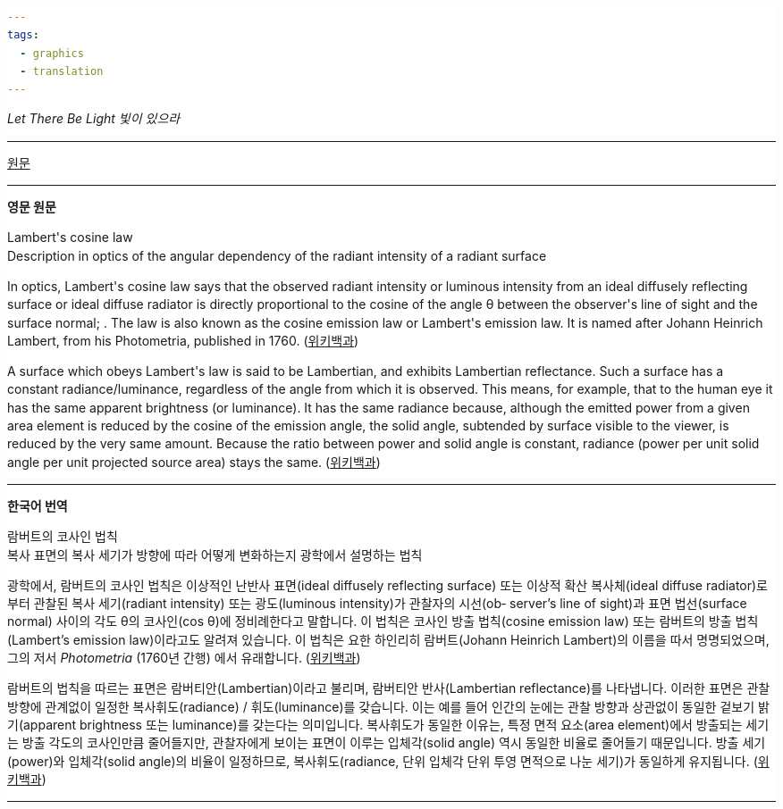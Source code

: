 ```yaml
---
tags:
  - graphics
  - translation
---
```

_Let There Be Light_
_빛이 있으라_

---

[원문](https://en.wikipedia.org/wiki/Lambert's_cosine_law)

---

**영문 원문**

Lambert's cosine law  
Description in optics of the angular dependency of the radiant intensity of a radiant surface

In optics, Lambert's cosine law says that the observed radiant intensity or luminous intensity from an ideal diffusely reflecting surface or ideal diffuse radiator is directly proportional to the cosine of the angle θ between the observer's line of sight and the surface normal; . The law is also known as the cosine emission law or Lambert's emission law. It is named after Johann Heinrich Lambert, from his Photometria, published in 1760. ([위키백과](https://en.wikipedia.org/wiki/Lambert%27s_cosine_law?utm_source=chatgpt.com "Lambert's cosine law"))

A surface which obeys Lambert's law is said to be Lambertian, and exhibits Lambertian reflectance. Such a surface has a constant radiance/luminance, regardless of the angle from which it is observed. This means, for example, that to the human eye it has the same apparent brightness (or luminance). It has the same radiance because, although the emitted power from a given area element is reduced by the cosine of the emission angle, the solid angle, subtended by surface visible to the viewer, is reduced by the very same amount. Because the ratio between power and solid angle is constant, radiance (power per unit solid angle per unit projected source area) stays the same. ([위키백과](https://en.wikipedia.org/wiki/Lambert%27s_cosine_law?utm_source=chatgpt.com "Lambert's cosine law"))

---

**한국어 번역**

람버트의 코사인 법칙  
복사 표면의 복사 세기가 방향에 따라 어떻게 변화하는지 광학에서 설명하는 법칙

광학에서, 람버트의 코사인 법칙은 이상적인 난반사 표면(ideal diffusely reflecting surface) 또는 이상적 확산 복사체(ideal diffuse radiator)로부터 관찰된 복사 세기(radiant intensity) 또는 광도(luminous intensity)가 관찰자의 시선(ob‑ server’s line of sight)과 표면 법선(surface normal) 사이의 각도 θ의 코사인(cos θ)에 정비례한다고 말합니다. 이 법칙은 코사인 방출 법칙(cosine emission law) 또는 람버트의 방출 법칙(Lambert’s emission law)이라고도 알려져 있습니다. 이 법칙은 요한 하인리히 람버트(Johann Heinrich Lambert)의 이름을 따서 명명되었으며, 그의 저서 _Photometria_ (1760년 간행) 에서 유래합니다. ([위키백과](https://en.wikipedia.org/wiki/Lambert%27s_cosine_law?utm_source=chatgpt.com "Lambert's cosine law"))

람버트의 법칙을 따르는 표면은 람버티안(Lambertian)이라고 불리며, 람버티안 반사(Lambertian reflectance)를 나타냅니다. 이러한 표면은 관찰 방향에 관계없이 일정한 복사휘도(radiance) / 휘도(luminance)를 갖습니다. 이는 예를 들어 인간의 눈에는 관찰 방향과 상관없이 동일한 겉보기 밝기(apparent brightness 또는 luminance)를 갖는다는 의미입니다. 복사휘도가 동일한 이유는, 특정 면적 요소(area element)에서 방출되는 세기는 방출 각도의 코사인만큼 줄어들지만, 관찰자에게 보이는 표면이 이루는 입체각(solid angle) 역시 동일한 비율로 줄어들기 때문입니다. 방출 세기(power)와 입체각(solid angle)의 비율이 일정하므로, 복사휘도(radiance, 단위 입체각 단위 투영 면적으로 나눈 세기)가 동일하게 유지됩니다. ([위키백과](https://en.wikipedia.org/wiki/Lambert%27s_cosine_law?utm_source=chatgpt.com "Lambert's cosine law"))

---